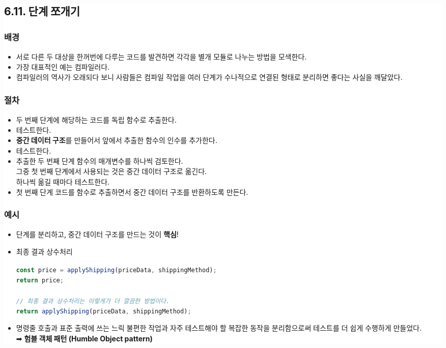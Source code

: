 ## 6.11. 단계 쪼개기

### 배경

- 서로 다른 두 대상을 한꺼번에 다루는 코드를 발견하면 각각을 별개 모듈로 나누는 방법을 모색한다.
- 가장 대표적인 예는 컴파일러다.
- 컴파일러의 역사가 오래되다 보니 사람들은 컴파일 작업을 여러 단계가 수나적으로 연결된 형태로 분리하면 좋다는 사실을 깨달았다.

  

### 절차

- 두 번째 단계에 해당하는 코드를 독립 함수로 추출한다.
- 테스트한다.
- **중간 데이터 구조**를 만들어서 앞에서 추출한 함수의 인수를 추가한다.
- 테스트한다.
- 추출한 두 번째 단계 함수의 매개변수를 하나씩 검토한다.   
  그중 첫 번째 단계에서 사용되는 것은 중간 데이터 구조로 옮긴다.   
  하나씩 옮길 때마다 테스트한다.
- 첫 번째 단계 코드를 함수로 추출하면서 중간 데이터 구조를 반환하도록 만든다.



### 예시

- 단계를 분리하고, 중간 데이터 구조를 만드는 것이 **핵심**!
- 최종 결과 상수처리

  ```javascript
  const price = applyShipping(priceData, shippingMethod);
  return price;
  
  // 최종 결과 상수처리는 이렇게가 더 깔끔한 방법이다.
  return applyShipping(priceData, shippingMethod);
  ```

- 명령줄 호출과 표준 출력에 쓰는 느릭 불편한 작업과 자주 테스트해야 할 복잡한 동작을 분리함으로써 테스트를 더 쉽게 수행하게 만들었다.  
  ➡ **험블 객체 패턴 (Humble Object pattern)**



